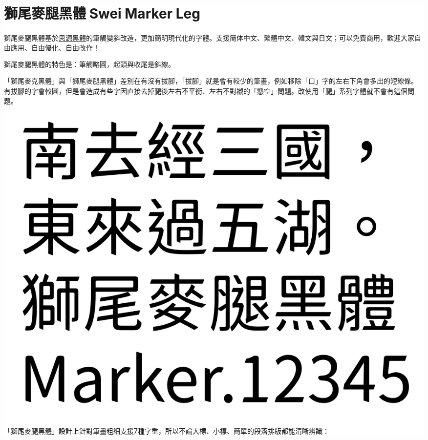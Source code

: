 # 獅尾麥腿黑體 Swei Marker Leg

獅尾麥腿黑體基於[思源黑體](https://github.com/adobe-fonts/source-han-sans)的筆觸變斜改造，更加簡明現代化的字體。支援简体中文、繁體中文、韓文與日文；可以免費商用，歡迎大家自由應用、自由優化、自由改作！

獅尾麥腿黑體的特色是：筆觸略圓，起頭與收尾是斜線。

「獅尾麥克黑體」與「獅尾麥腿黑體」差別在有沒有拔腳，「拔腳」就是會有較少的筆畫，例如移除「口」字的左右下角會多出的短線條。有拔腳的字會較圓，但是會造成有些字因直接去掉腿後左右不平衡、左右不對襯的「懸空」問題。改使用「腿」系列字體就不會有這個問題。

![字體預覽](https://github.com/max32002/swei-marker-leg/raw/master/preview/welcome.png)

「獅尾麥腿黑體」設計上針對筆畫粗細支援7種字重，所以不論大標、小標、簡單的段落排版都能清晰辨識：